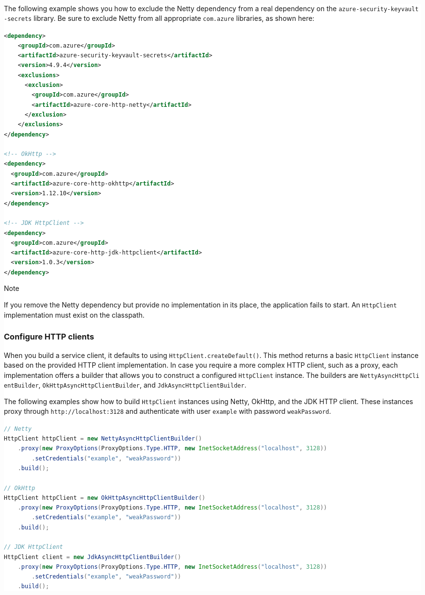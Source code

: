 The following example shows you how to exclude the Netty dependency from a real dependency on the `azure-security-keyvault-secrets` library. Be sure to exclude Netty from all appropriate `com.azure` libraries, as shown here:

```xml
<dependency>
    <groupId>com.azure</groupId>
    <artifactId>azure-security-keyvault-secrets</artifactId>
    <version>4.9.4</version>
    <exclusions>
      <exclusion>
        <groupId>com.azure</groupId>
        <artifactId>azure-core-http-netty</artifactId>
      </exclusion>
    </exclusions>
</dependency>

<!-- OkHttp -->
<dependency>
  <groupId>com.azure</groupId>
  <artifactId>azure-core-http-okhttp</artifactId>
  <version>1.12.10</version>
</dependency>

<!-- JDK HttpClient -->
<dependency>
  <groupId>com.azure</groupId>
  <artifactId>azure-core-http-jdk-httpclient</artifactId>
  <version>1.0.3</version>
</dependency>
```

> [!NOTE]
> If you remove the Netty dependency but provide no implementation in its place, the application fails to start. An `HttpClient` implementation must exist on the classpath.

### Configure HTTP clients

When you build a service client, it defaults to using `HttpClient.createDefault()`. This method returns a basic `HttpClient` instance based on the provided HTTP client implementation. In case you require a more complex HTTP client, such as a proxy, each implementation offers a builder that allows you to construct a configured `HttpClient` instance. The builders are `NettyAsyncHttpClientBuilder`, `OkHttpAsyncHttpClientBuilder`, and `JdkAsyncHttpClientBuilder`.

The following examples show how to build `HttpClient` instances using Netty, OkHttp, and the JDK HTTP client. These instances proxy through `http://localhost:3128` and authenticate with user `example` with password `weakPassword`.

```java
// Netty
HttpClient httpClient = new NettyAsyncHttpClientBuilder()
    .proxy(new ProxyOptions(ProxyOptions.Type.HTTP, new InetSocketAddress("localhost", 3128))
        .setCredentials("example", "weakPassword"))
    .build();

// OkHttp
HttpClient httpClient = new OkHttpAsyncHttpClientBuilder()
    .proxy(new ProxyOptions(ProxyOptions.Type.HTTP, new InetSocketAddress("localhost", 3128))
        .setCredentials("example", "weakPassword"))
    .build();

// JDK HttpClient
HttpClient client = new JdkAsyncHttpClientBuilder()
    .proxy(new ProxyOptions(ProxyOptions.Type.HTTP, new InetSocketAddress("localhost", 3128))
        .setCredentials("example", "weakPassword"))
    .build();
```